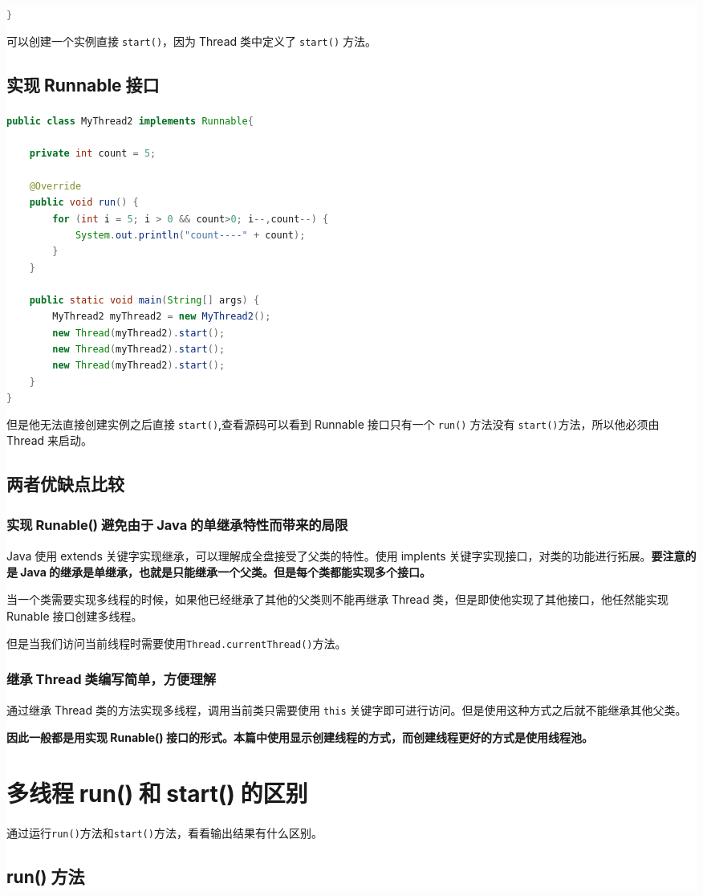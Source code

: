 ```java
}
```

可以创建一个实例直接 `start()`，因为 Thread 类中定义了 `start()` 方法。

## 实现 Runnable 接口

```java
public class MyThread2 implements Runnable{

    private int count = 5;

    @Override
    public void run() {
        for (int i = 5; i > 0 && count>0; i--,count--) {
            System.out.println("count----" + count);
        }
    }

    public static void main(String[] args) {
        MyThread2 myThread2 = new MyThread2();
        new Thread(myThread2).start();
        new Thread(myThread2).start();
        new Thread(myThread2).start();
    }
}
```

但是他无法直接创建实例之后直接 `start()`,查看源码可以看到 Runnable 接口只有一个 `run()` 方法没有 `start()`方法，所以他必须由 Thread 来启动。

## 两者优缺点比较

### 实现 Runable() 避免由于 Java 的单继承特性而带来的局限

Java 使用 extends 关键字实现继承，可以理解成全盘接受了父类的特性。使用 implents 关键字实现接口，对类的功能进行拓展。**要注意的是 Java 的继承是单继承，也就是只能继承一个父类。但是每个类都能实现多个接口。**

当一个类需要实现多线程的时候，如果他已经继承了其他的父类则不能再继承 Thread 类，但是即使他实现了其他接口，他任然能实现 Runable 接口创建多线程。

但是当我们访问当前线程时需要使用`Thread.currentThread()`方法。

### 继承 Thread 类编写简单，方便理解

通过继承 Thread 类的方法实现多线程，调用当前类只需要使用 `this` 关键字即可进行访问。但是使用这种方式之后就不能继承其他父类。

**因此一般都是用实现 Runable() 接口的形式。本篇中使用显示创建线程的方式，而创建线程更好的方式是使用线程池。**

# 多线程 run() 和 start() 的区别

通过运行`run()`方法和`start()`方法，看看输出结果有什么区别。

## run() 方法
